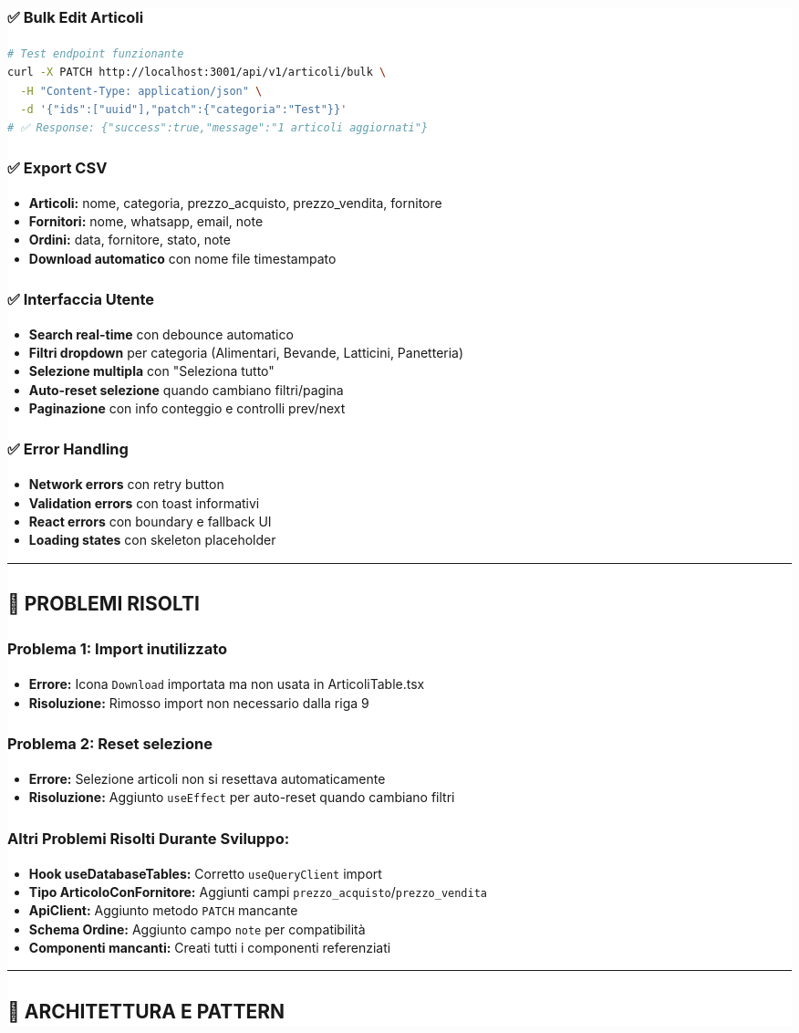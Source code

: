 ### **✅ Bulk Edit Articoli**
```bash
# Test endpoint funzionante
curl -X PATCH http://localhost:3001/api/v1/articoli/bulk \
  -H "Content-Type: application/json" \
  -d '{"ids":["uuid"],"patch":{"categoria":"Test"}}' 
# ✅ Response: {"success":true,"message":"1 articoli aggiornati"}
```

### **✅ Export CSV**
- **Articoli:** nome, categoria, prezzo_acquisto, prezzo_vendita, fornitore
- **Fornitori:** nome, whatsapp, email, note  
- **Ordini:** data, fornitore, stato, note
- **Download automatico** con nome file timestampato

### **✅ Interfaccia Utente**
- **Search real-time** con debounce automatico
- **Filtri dropdown** per categoria (Alimentari, Bevande, Latticini, Panetteria)
- **Selezione multipla** con "Seleziona tutto"
- **Auto-reset selezione** quando cambiano filtri/pagina
- **Paginazione** con info conteggio e controlli prev/next

### **✅ Error Handling**
- **Network errors** con retry button
- **Validation errors** con toast informativi
- **React errors** con boundary e fallback UI
- **Loading states** con skeleton placeholder

---

## 🔧 PROBLEMI RISOLTI

### **Problema 1: Import inutilizzato**
- **Errore:** Icona `Download` importata ma non usata in ArticoliTable.tsx
- **Risoluzione:** Rimosso import non necessario dalla riga 9

### **Problema 2: Reset selezione**
- **Errore:** Selezione articoli non si resettava automaticamente
- **Risoluzione:** Aggiunto `useEffect` per auto-reset quando cambiano filtri

### **Altri Problemi Risolti Durante Sviluppo:**
- **Hook useDatabaseTables:** Corretto `useQueryClient` import
- **Tipo ArticoloConFornitore:** Aggiunti campi `prezzo_acquisto`/`prezzo_vendita`
- **ApiClient:** Aggiunto metodo `PATCH` mancante
- **Schema Ordine:** Aggiunto campo `note` per compatibilità
- **Componenti mancanti:** Creati tutti i componenti referenziati

---

## 🚀 ARCHITETTURA E PATTERN
